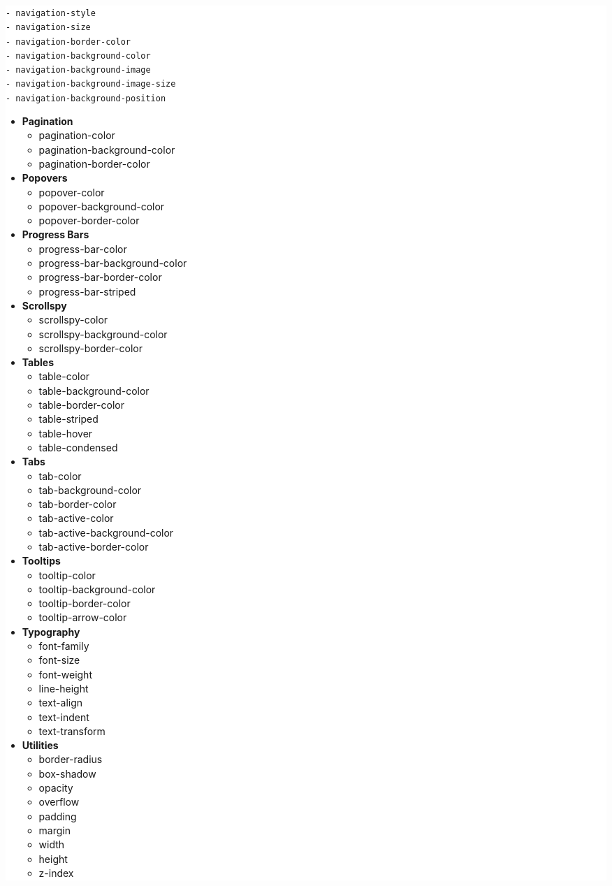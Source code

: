    - navigation-style
    - navigation-size
    - navigation-border-color
    - navigation-background-color
    - navigation-background-image
    - navigation-background-image-size
    - navigation-background-position
- **Pagination**
    - pagination-color
    - pagination-background-color
    - pagination-border-color
- **Popovers**
    - popover-color
    - popover-background-color
    - popover-border-color
- **Progress Bars**
    - progress-bar-color
    - progress-bar-background-color
    - progress-bar-border-color
    - progress-bar-striped
- **Scrollspy**
    - scrollspy-color
    - scrollspy-background-color
    - scrollspy-border-color
- **Tables**
    - table-color
    - table-background-color
    - table-border-color
    - table-striped
    - table-hover
    - table-condensed
- **Tabs**
    - tab-color
    - tab-background-color
    - tab-border-color
    - tab-active-color
    - tab-active-background-color
    - tab-active-border-color
- **Tooltips**
    - tooltip-color
    - tooltip-background-color
    - tooltip-border-color
    - tooltip-arrow-color
- **Typography**
    - font-family
    - font-size
    - font-weight
    - line-height
    - text-align
    - text-indent
    - text-transform
- **Utilities**
    - border-radius
    - box-shadow
    - opacity
    - overflow
    - padding
    - margin
    - width
    - height
    - z-index
